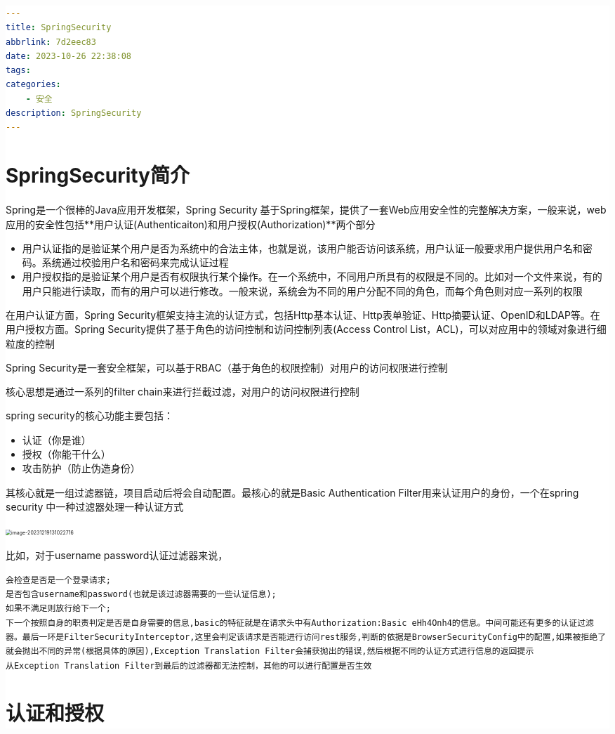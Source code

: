 ```yaml
---
title: SpringSecurity
abbrlink: 7d2eec83
date: 2023-10-26 22:38:08
tags:
categories:
    - 安全
description: SpringSecurity
---
```


# SpringSecurity简介

Spring是一个很棒的Java应用开发框架，Spring Security 基于Spring框架，提供了一套Web应用安全性的完整解决方案，一般来说，web应用的安全性包括**用户认证(Authenticaiton)和用户授权(Authorization)**两个部分

- 用户认证指的是验证某个用户是否为系统中的合法主体，也就是说，该用户能否访问该系统，用户认证一般要求用户提供用户名和密码。系统通过校验用户名和密码来完成认证过程
- 用户授权指的是验证某个用户是否有权限执行某个操作。在一个系统中，不同用户所具有的权限是不同的。比如对一个文件来说，有的用户只能进行读取，而有的用户可以进行修改。一般来说，系统会为不同的用户分配不同的角色，而每个角色则对应一系列的权限

在用户认证方面，Spring Security框架支持主流的认证方式，包括Http基本认证、Http表单验证、Http摘要认证、OpenID和LDAP等。在用户授权方面。Spring Security提供了基于角色的访问控制和访问控制列表(Access Control List，ACL)，可以对应用中的领域对象进行细粒度的控制

Spring Security是一套安全框架，可以基于RBAC（基于角色的权限控制）对用户的访问权限进行控制

核心思想是通过一系列的filter chain来进行拦截过滤，对用户的访问权限进行控制

spring security的核心功能主要包括：

- 认证（你是谁）
- 授权（你能干什么）
- 攻击防护（防止伪造身份）

其核心就是一组过滤器链，项目启动后将会自动配置。最核心的就是Basic Authentication Filter用来认证用户的身份，一个在spring security 中一种过滤器处理一种认证方式

<img src="https://s2.loli.net/2023/12/19/ZduRX6e5axgKN8M.png" alt="image-20231219131022716" style="zoom:50%;" />

比如，对于username password认证过滤器来说，

```
会检查是否是一个登录请求;
是否包含username和password(也就是该过滤器需要的一些认证信息);
如果不满足则放行给下一个;
下一个按照自身的职责判定是否是自身需要的信息,basic的特征就是在请求头中有Authorization:Basic eHh4Onh4的信息。中间可能还有更多的认证过滤器。最后一环是FilterSecurityInterceptor,这里会判定该请求是否能进行访问rest服务,判断的依据是BrowserSecurityConfig中的配置,如果被拒绝了就会抛出不同的异常(根据具体的原因),Exception Translation Filter会捕获抛出的错误,然后根据不同的认证方式进行信息的返回提示
从Exception Translation Filter到最后的过滤器都无法控制，其他的可以进行配置是否生效
```



# 认证和授权
